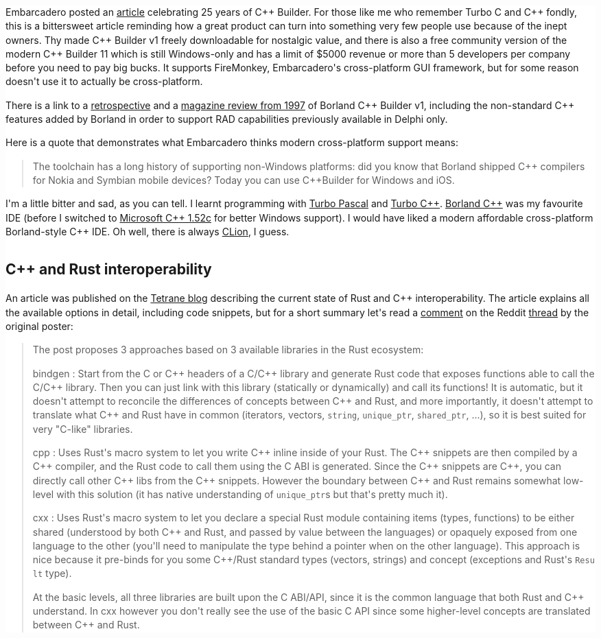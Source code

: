 Embarcadero posted an [article](https://blogs.embarcadero.com/celebrating-25-years-of-cbuilder/) celebrating 25 years of C++ Builder. For those like me who remember Turbo C and C++ fondly, this is a bittersweet article reminding how a great product can turn into something very few people use because of the inept owners. Thy made C++ Builder v1 freely downloadable for nostalgic value, and there is also a free community version of the modern C++ Builder 11 which is still Windows-only and has a limit of $5000 revenue or more than 5 developers per company before you need to pay big bucks. It supports FireMonkey, Embarcadero's cross-platform GUI framework, but for some reason doesn't use it to actually be cross-platform.

There is a link to a [retrospective](https://25.cppbuilder.dev/quick-history/) and a [magazine review from 1997](https://25.cppbuilder.dev/c-builder-language-extensions-or-delphi-programming-in-c/) of Borland C++ Builder v1, including the non-standard C++ features added by Borland in order to support RAD capabilities previously available in Delphi only.

Here is a quote that demonstrates what Embarcadero thinks modern cross-platform support means:

> The toolchain has a long history of supporting non-Windows platforms: did you know that Borland shipped C++ compilers for Nokia and Symbian mobile devices? Today you can use C++Builder for Windows and iOS.

I'm a little bitter and sad, as you can tell. I learnt programming with [Turbo Pascal](https://theroadtodelphi.com/tribute-to-turbo-pascal/) and [Turbo C++](https://en.wikipedia.org/wiki/Turbo_C%2B%2B). [Borland C++](https://en.wikipedia.org/wiki/Borland_C%2B%2B) was my favourite IDE (before I switched to [Microsoft C++ 1.52c](https://en.wikipedia.org/wiki/Microsoft_Visual_C%2B%2B) for better Windows support). I would have liked a modern affordable cross-platform Borland-style C++ IDE. Oh well, there is always [CLion](https://www.jetbrains.com/clion/), I guess.

## C++ and Rust interoperability

An article was published on the [Tetrane blog](https://blog.tetrane.com/2022/Rust-Cxx-interop.html) describing the current state of Rust and C++ interoperability. The article explains all the available options in detail, including code snippets, but for a short summary let's read a [comment](https://www.reddit.com/r/cpp/comments/tka2an/a_tour_of_rust_c_interoperability/i1pmxow/) on the Reddit [thread](https://www.reddit.com/r/cpp/comments/tka2an/a_tour_of_rust_c_interoperability/) by the original poster:

> The post proposes 3 approaches based on 3 available libraries in the Rust ecosystem:
>
> bindgen
> : Start from the C or C++ headers of a C/C++ library and generate Rust code that exposes functions able to call the C/C++ library. Then you can just link with this library (statically or dynamically) and call its functions! It is automatic, but it doesn't attempt to reconcile the differences of concepts between C++ and Rust, and more importantly, it doesn't attempt to translate what C++ and Rust have in common (iterators, vectors, `string`, `unique_ptr`, `shared_ptr`, ...), so it is best suited for very "C-like" libraries.
>
> cpp
> : Uses Rust's macro system to let you write C++ inline inside of your Rust. The C++ snippets are then compiled by a C++ compiler, and the Rust code to call them using the C ABI is generated. Since the C++ snippets are C++, you can directly call other C++ libs from the C++ snippets. However the boundary between C++ and Rust remains somewhat low-level with this solution (it has native understanding of `unique_ptr`s but that's pretty much it).
>
> cxx
> : Uses Rust's macro system to let you declare a special Rust module containing items (types, functions) to be either shared (understood by both C++ and Rust, and passed by value between the languages) or opaquely exposed from one language to the other (you'll need to manipulate the type behind a pointer when on the other language). This approach is nice because it pre-binds for you some C++/Rust standard types (vectors, strings) and concept (exceptions and Rust's `Result` type).
>
> At the basic levels, all three libraries are built upon the C ABI/API, since it is the common language that both Rust and C++ understand. In cxx however you don't really see the use of the basic C API since some higher-level concepts are translated between C++ and Rust.

